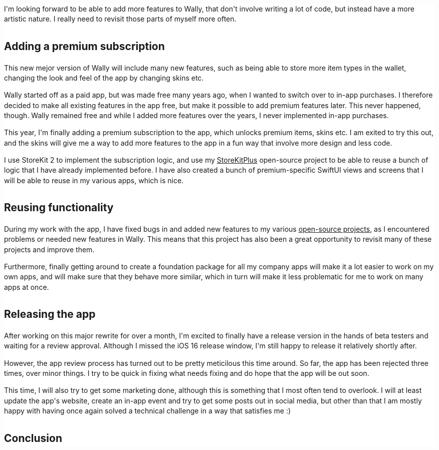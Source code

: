 I'm looking forward to be able to add more features to Wally, that don't involve writing a lot of code, but instead have a more artistic nature. I really need to revisit those parts of myself more often.


## Adding a premium subscription

This new mejor version of Wally will include many new features, such as being able to store more item types in the wallet, changing the look and feel of the app by changing skins etc.

Wally started off as a paid app, but was made free many years ago, when I wanted to switch over to in-app purchases. I therefore decided to make all existing features in the app free, but make it possible to add premium features later. This never happened, though. Wally remained free and while I added more features over the years, I never implemented in-app purchases.

This year, I'm finally adding a premium subscription to the app, which unlocks premium items, skins etc. I am exited to try this out, and the skins will give me a way to add more features to the app in a fun way that involve more design and less code.

I use StoreKit 2 to implement the subscription logic, and use my [StoreKitPlus]({{page.storekit-plus}}) open-source project to be able to reuse a bunch of logic that I have already implemented before. I have also created a bunch of premium-specific SwiftUI views and screens that I will be able to reuse in my various apps, which is nice.


## Reusing functionality

During my work with the app, I have fixed bugs in and added new features to my various [open-source projects]({{site.github_url}}), as I encountered problems or needed new features in Wally. This means that this project has also been a great opportunity to revisit many of these projects and improve them.

Furthermore, finally getting around to create a foundation package for all my company apps will make it a lot easier to work on my own apps, and will make sure that they behave more similar, which in turn will make it less problematic for me to work on many apps at once.


## Releasing the app

After working on this major rewrite for over a month, I'm excited to finally have a release version in the hands of beta testers and waiting for a review approval. Although I missed the iOS 16 release window, I'm still happy to release it relatively shortly after.

However, the app review process has turned out to be pretty meticilous this time around. So far, the app has been rejected three times, over minor things. I try to be quick in fixing what needs fixing and do hope that the app will be out soon.

This time, I will also try to get some marketing done, although this is something that I most often tend to overlook. I will at least update the app's website, create an in-app event and try to get some posts out in social media, but other than that I am mostly happy with having once again solved a technical challenge in a way that satisfies me :)


## Conclusion

